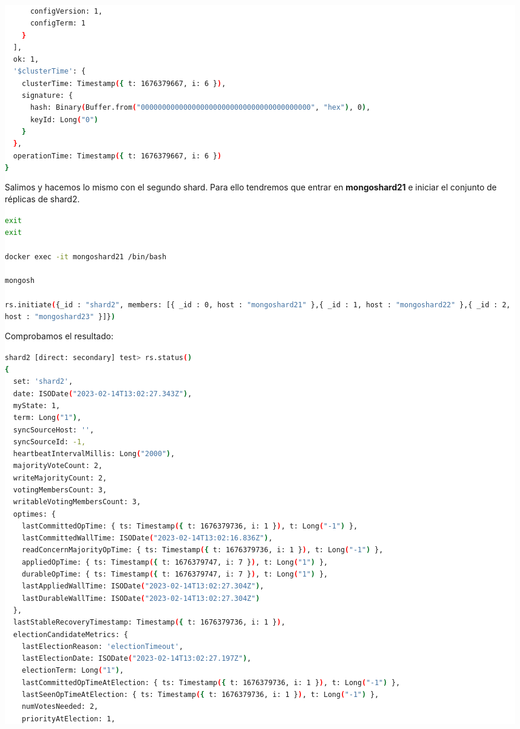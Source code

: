 ```bash
      configVersion: 1,
      configTerm: 1
    }
  ],
  ok: 1,
  '$clusterTime': {
    clusterTime: Timestamp({ t: 1676379667, i: 6 }),
    signature: {
      hash: Binary(Buffer.from("0000000000000000000000000000000000000000", "hex"), 0),
      keyId: Long("0")
    }
  },
  operationTime: Timestamp({ t: 1676379667, i: 6 })
}
```

Salimos y hacemos lo mismo con el segundo shard. Para ello tendremos que entrar en **mongoshard21** e iniciar el conjunto de réplicas de shard2.

```bash
exit
exit

docker exec -it mongoshard21 /bin/bash

mongosh

rs.initiate({_id : "shard2", members: [{ _id : 0, host : "mongoshard21" },{ _id : 1, host : "mongoshard22" },{ _id : 2, host : "mongoshard23" }]})
```

Comprobamos el resultado:

```bash
shard2 [direct: secondary] test> rs.status()
{
  set: 'shard2',
  date: ISODate("2023-02-14T13:02:27.343Z"),
  myState: 1,
  term: Long("1"),
  syncSourceHost: '',
  syncSourceId: -1,
  heartbeatIntervalMillis: Long("2000"),
  majorityVoteCount: 2,
  writeMajorityCount: 2,
  votingMembersCount: 3,
  writableVotingMembersCount: 3,
  optimes: {
    lastCommittedOpTime: { ts: Timestamp({ t: 1676379736, i: 1 }), t: Long("-1") },
    lastCommittedWallTime: ISODate("2023-02-14T13:02:16.836Z"),
    readConcernMajorityOpTime: { ts: Timestamp({ t: 1676379736, i: 1 }), t: Long("-1") },
    appliedOpTime: { ts: Timestamp({ t: 1676379747, i: 7 }), t: Long("1") },
    durableOpTime: { ts: Timestamp({ t: 1676379747, i: 7 }), t: Long("1") },
    lastAppliedWallTime: ISODate("2023-02-14T13:02:27.304Z"),
    lastDurableWallTime: ISODate("2023-02-14T13:02:27.304Z")
  },
  lastStableRecoveryTimestamp: Timestamp({ t: 1676379736, i: 1 }),
  electionCandidateMetrics: {
    lastElectionReason: 'electionTimeout',
    lastElectionDate: ISODate("2023-02-14T13:02:27.197Z"),
    electionTerm: Long("1"),
    lastCommittedOpTimeAtElection: { ts: Timestamp({ t: 1676379736, i: 1 }), t: Long("-1") },
    lastSeenOpTimeAtElection: { ts: Timestamp({ t: 1676379736, i: 1 }), t: Long("-1") },
    numVotesNeeded: 2,
    priorityAtElection: 1,
```